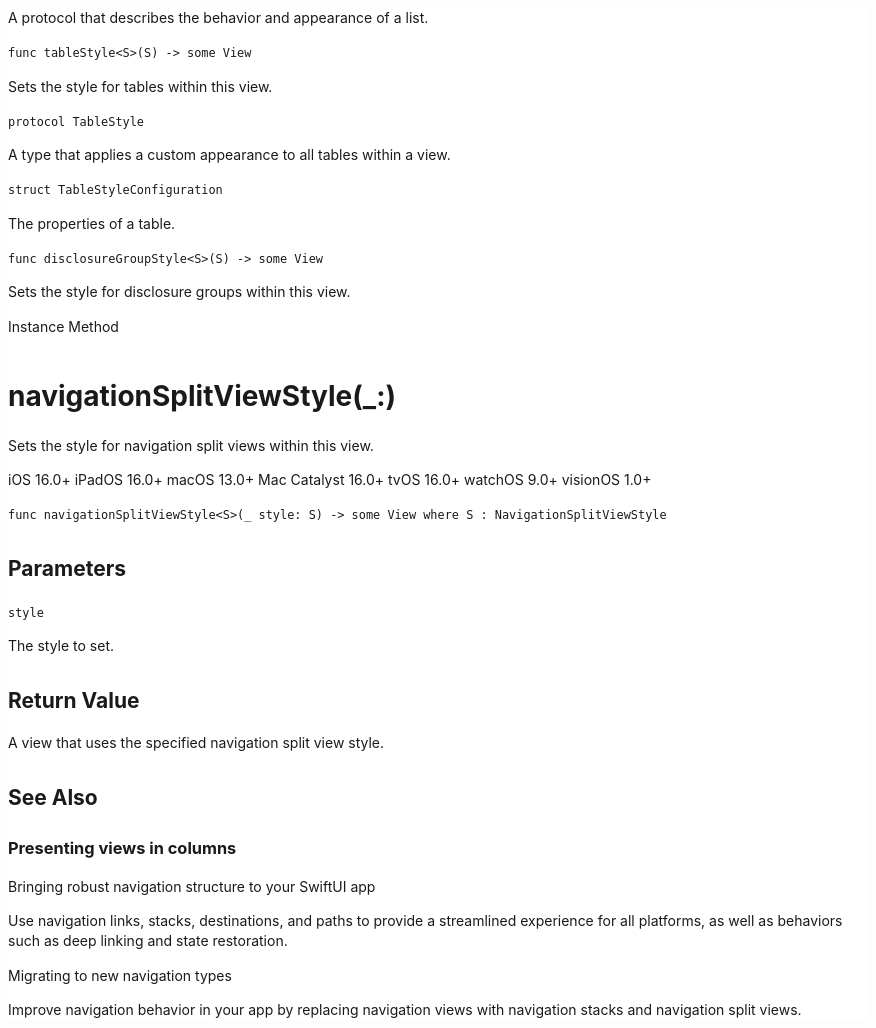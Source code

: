 A protocol that describes the behavior and appearance of a list.

`func tableStyle<S>(S) -> some View`

Sets the style for tables within this view.

`protocol TableStyle`

A type that applies a custom appearance to all tables within a view.

`struct TableStyleConfiguration`

The properties of a table.

`func disclosureGroupStyle<S>(S) -> some View`

Sets the style for disclosure groups within this view.

Instance Method

# navigationSplitViewStyle(_:)

Sets the style for navigation split views within this view.

iOS 16.0+  iPadOS 16.0+  macOS 13.0+  Mac Catalyst 16.0+  tvOS 16.0+  watchOS
9.0+  visionOS 1.0+

    
    
    func navigationSplitViewStyle<S>(_ style: S) -> some View where S : NavigationSplitViewStyle
    

##  Parameters

`style`

    

The style to set.

## Return Value

A view that uses the specified navigation split view style.

## See Also

### Presenting views in columns

Bringing robust navigation structure to your SwiftUI app

Use navigation links, stacks, destinations, and paths to provide a streamlined
experience for all platforms, as well as behaviors such as deep linking and
state restoration.

Migrating to new navigation types

Improve navigation behavior in your app by replacing navigation views with
navigation stacks and navigation split views.
